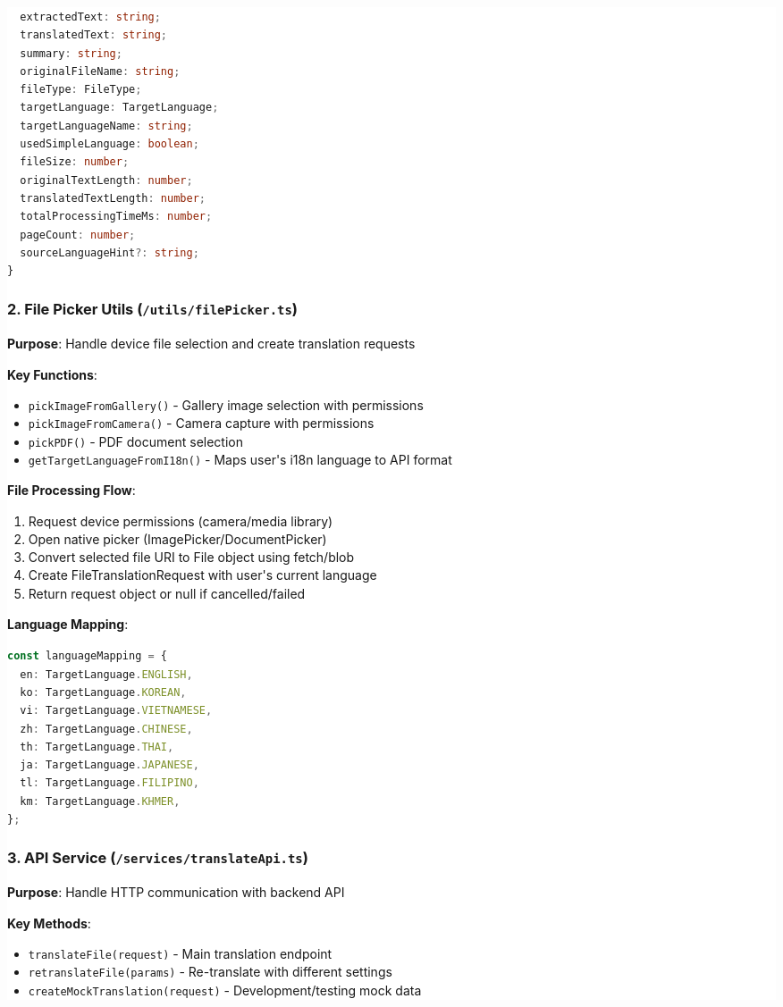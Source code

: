 ```typescript
  extractedText: string;
  translatedText: string;
  summary: string;
  originalFileName: string;
  fileType: FileType;
  targetLanguage: TargetLanguage;
  targetLanguageName: string;
  usedSimpleLanguage: boolean;
  fileSize: number;
  originalTextLength: number;
  translatedTextLength: number;
  totalProcessingTimeMs: number;
  pageCount: number;
  sourceLanguageHint?: string;
}
```

### 2. File Picker Utils (`/utils/filePicker.ts`)
**Purpose**: Handle device file selection and create translation requests

**Key Functions**:
- `pickImageFromGallery()` - Gallery image selection with permissions
- `pickImageFromCamera()` - Camera capture with permissions  
- `pickPDF()` - PDF document selection
- `getTargetLanguageFromI18n()` - Maps user's i18n language to API format

**File Processing Flow**:
1. Request device permissions (camera/media library)
2. Open native picker (ImagePicker/DocumentPicker)
3. Convert selected file URI to File object using fetch/blob
4. Create FileTranslationRequest with user's current language
5. Return request object or null if cancelled/failed

**Language Mapping**:
```typescript
const languageMapping = {
  en: TargetLanguage.ENGLISH,
  ko: TargetLanguage.KOREAN,
  vi: TargetLanguage.VIETNAMESE,
  zh: TargetLanguage.CHINESE,
  th: TargetLanguage.THAI, 
  ja: TargetLanguage.JAPANESE,
  tl: TargetLanguage.FILIPINO,
  km: TargetLanguage.KHMER,
};
```

### 3. API Service (`/services/translateApi.ts`)  
**Purpose**: Handle HTTP communication with backend API

**Key Methods**:
- `translateFile(request)` - Main translation endpoint
- `retranslateFile(params)` - Re-translate with different settings
- `createMockTranslation(request)` - Development/testing mock data
